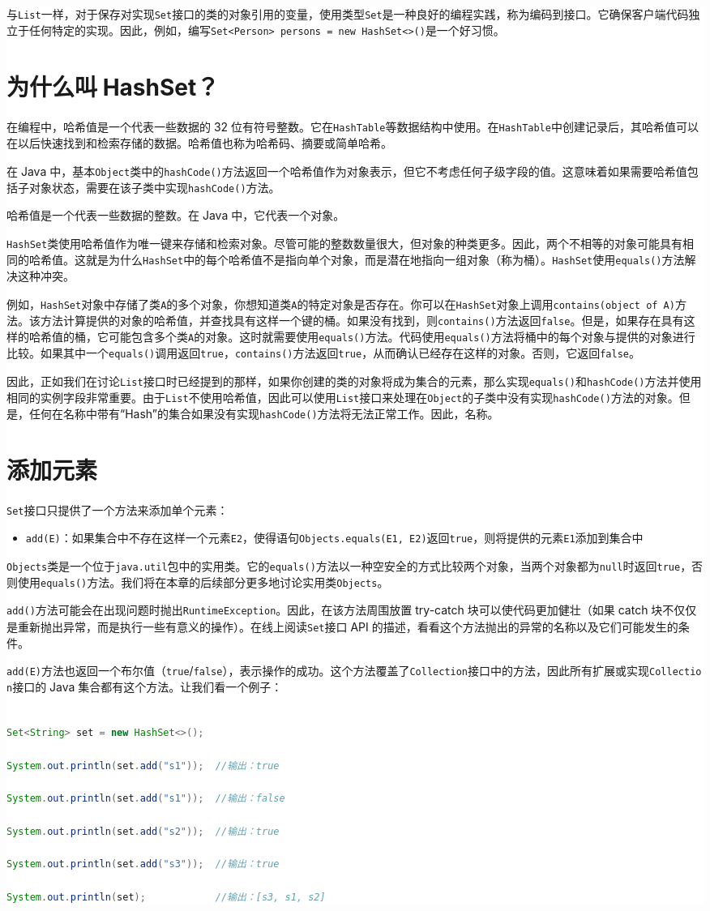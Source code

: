 与`List`一样，对于保存对实现`Set`接口的类的对象引用的变量，使用类型`Set`是一种良好的编程实践，称为编码到接口。它确保客户端代码独立于任何特定的实现。因此，例如，编写`Set<Person> persons = new HashSet<>()`是一个好习惯。

# 为什么叫 HashSet？

在编程中，哈希值是一个代表一些数据的 32 位有符号整数。它在`HashTable`等数据结构中使用。在`HashTable`中创建记录后，其哈希值可以在以后快速找到和检索存储的数据。哈希值也称为哈希码、摘要或简单哈希。

在 Java 中，基本`Object`类中的`hashCode()`方法返回一个哈希值作为对象表示，但它不考虑任何子级字段的值。这意味着如果需要哈希值包括子对象状态，需要在该子类中实现`hashCode()`方法。

哈希值是一个代表一些数据的整数。在 Java 中，它代表一个对象。

`HashSet`类使用哈希值作为唯一键来存储和检索对象。尽管可能的整数数量很大，但对象的种类更多。因此，两个不相等的对象可能具有相同的哈希值。这就是为什么`HashSet`中的每个哈希值不是指向单个对象，而是潜在地指向一组对象（称为桶）。`HashSet`使用`equals()`方法解决这种冲突。

例如，`HashSet`对象中存储了类`A`的多个对象，你想知道类`A`的特定对象是否存在。你可以在`HashSet`对象上调用`contains(object of A)`方法。该方法计算提供的对象的哈希值，并查找具有这样一个键的桶。如果没有找到，则`contains()`方法返回`false`。但是，如果存在具有这样的哈希值的桶，它可能包含多个类`A`的对象。这时就需要使用`equals()`方法。代码使用`equals()`方法将桶中的每个对象与提供的对象进行比较。如果其中一个`equals()`调用返回`true`，`contains()`方法返回`true`，从而确认已经存在这样的对象。否则，它返回`false`。

因此，正如我们在讨论`List`接口时已经提到的那样，如果你创建的类的对象将成为集合的元素，那么实现`equals()`和`hashCode()`方法并使用相同的实例字段非常重要。由于`List`不使用哈希值，因此可以使用`List`接口来处理在`Object`的子类中没有实现`hashCode()`方法的对象。但是，任何在名称中带有“Hash”的集合如果没有实现`hashCode()`方法将无法正常工作。因此，名称。

# 添加元素

`Set`接口只提供了一个方法来添加单个元素：

+   `add(E)`：如果集合中不存在这样一个元素`E2`，使得语句`Objects.equals(E1, E2)`返回`true`，则将提供的元素`E1`添加到集合中

`Objects`类是一个位于`java.util`包中的实用类。它的`equals()`方法以一种空安全的方式比较两个对象，当两个对象都为`null`时返回`true`，否则使用`equals()`方法。我们将在本章的后续部分更多地讨论实用类`Objects`。

`add()`方法可能会在出现问题时抛出`RuntimeException`。因此，在该方法周围放置 try-catch 块可以使代码更加健壮（如果 catch 块不仅仅是重新抛出异常，而是执行一些有意义的操作）。在线上阅读`Set`接口 API 的描述，看看这个方法抛出的异常的名称以及它们可能发生的条件。

`add(E)`方法也返回一个布尔值（`true`/`false`），表示操作的成功。这个方法覆盖了`Collection`接口中的方法，因此所有扩展或实现`Collection`接口的 Java 集合都有这个方法。让我们看一个例子：

```java

Set<String> set = new HashSet<>();

System.out.println(set.add("s1"));  //输出：true

System.out.println(set.add("s1"));  //输出：false

System.out.println(set.add("s2"));  //输出：true

System.out.println(set.add("s3"));  //输出：true

System.out.println(set);            //输出：[s3, s1, s2]

```
